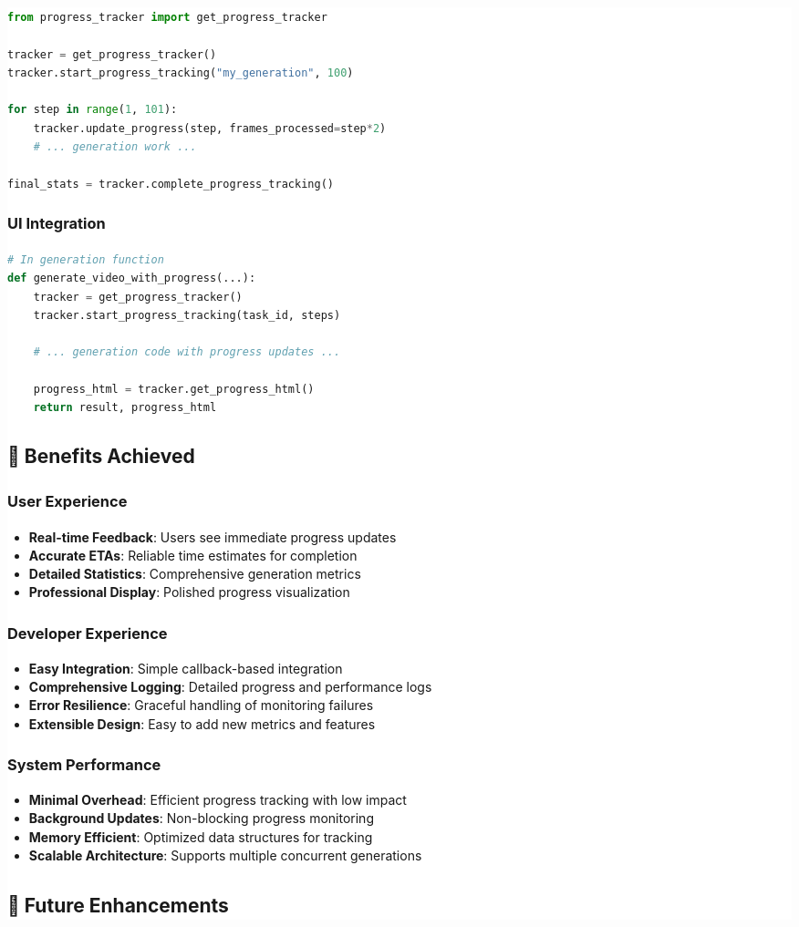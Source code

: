 ```python
from progress_tracker import get_progress_tracker

tracker = get_progress_tracker()
tracker.start_progress_tracking("my_generation", 100)

for step in range(1, 101):
    tracker.update_progress(step, frames_processed=step*2)
    # ... generation work ...

final_stats = tracker.complete_progress_tracking()
```

### UI Integration

```python
# In generation function
def generate_video_with_progress(...):
    tracker = get_progress_tracker()
    tracker.start_progress_tracking(task_id, steps)

    # ... generation code with progress updates ...

    progress_html = tracker.get_progress_html()
    return result, progress_html
```

## 🎯 Benefits Achieved

### User Experience

- **Real-time Feedback**: Users see immediate progress updates
- **Accurate ETAs**: Reliable time estimates for completion
- **Detailed Statistics**: Comprehensive generation metrics
- **Professional Display**: Polished progress visualization

### Developer Experience

- **Easy Integration**: Simple callback-based integration
- **Comprehensive Logging**: Detailed progress and performance logs
- **Error Resilience**: Graceful handling of monitoring failures
- **Extensible Design**: Easy to add new metrics and features

### System Performance

- **Minimal Overhead**: Efficient progress tracking with low impact
- **Background Updates**: Non-blocking progress monitoring
- **Memory Efficient**: Optimized data structures for tracking
- **Scalable Architecture**: Supports multiple concurrent generations

## 🔮 Future Enhancements
